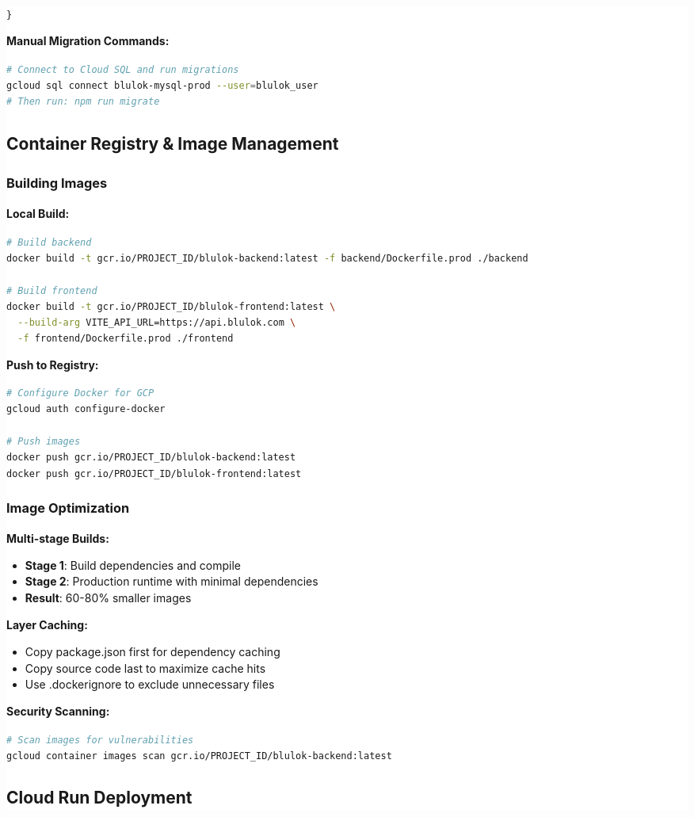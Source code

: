 ```typescript
}
```

**Manual Migration Commands:**
```bash
# Connect to Cloud SQL and run migrations
gcloud sql connect blulok-mysql-prod --user=blulok_user
# Then run: npm run migrate
```

## Container Registry & Image Management

### Building Images

**Local Build:**
```bash
# Build backend
docker build -t gcr.io/PROJECT_ID/blulok-backend:latest -f backend/Dockerfile.prod ./backend

# Build frontend
docker build -t gcr.io/PROJECT_ID/blulok-frontend:latest \
  --build-arg VITE_API_URL=https://api.blulok.com \
  -f frontend/Dockerfile.prod ./frontend
```

**Push to Registry:**
```bash
# Configure Docker for GCP
gcloud auth configure-docker

# Push images
docker push gcr.io/PROJECT_ID/blulok-backend:latest
docker push gcr.io/PROJECT_ID/blulok-frontend:latest
```

### Image Optimization

**Multi-stage Builds:**
- **Stage 1**: Build dependencies and compile
- **Stage 2**: Production runtime with minimal dependencies
- **Result**: 60-80% smaller images

**Layer Caching:**
- Copy package.json first for dependency caching
- Copy source code last to maximize cache hits
- Use .dockerignore to exclude unnecessary files

**Security Scanning:**
```bash
# Scan images for vulnerabilities
gcloud container images scan gcr.io/PROJECT_ID/blulok-backend:latest
```

## Cloud Run Deployment
